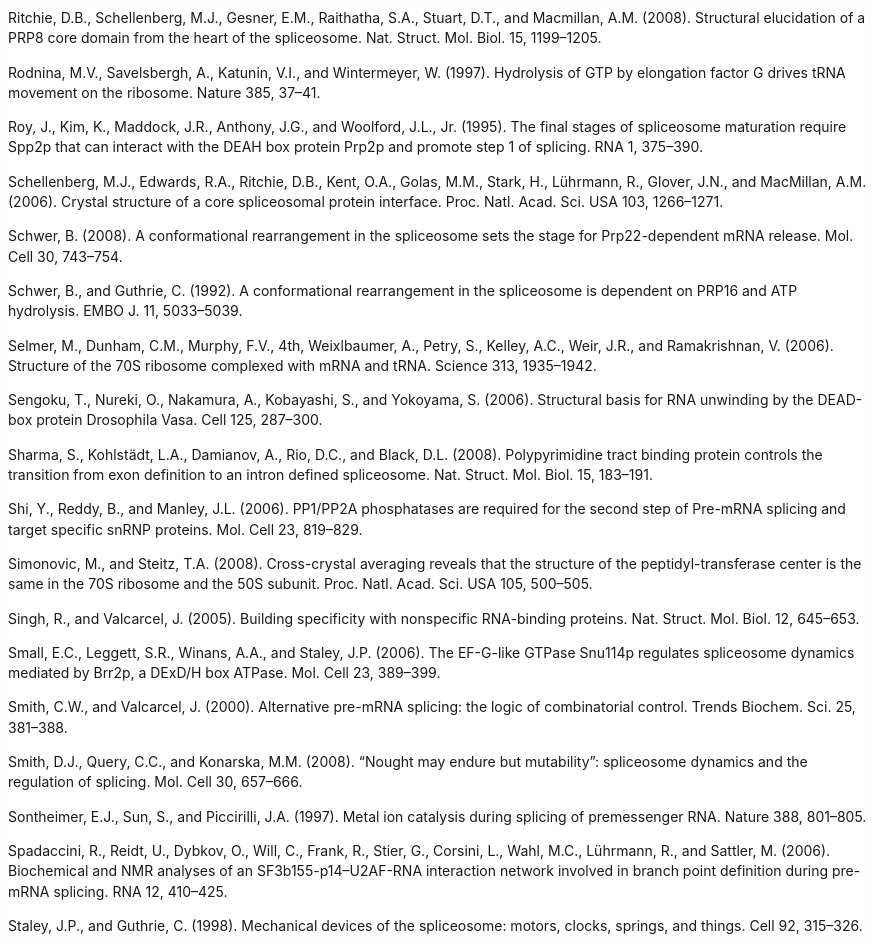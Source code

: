 Ritchie, D.B., Schellenberg, M.J., Gesner, E.M., Raithatha, S.A., Stuart, D.T., and Macmillan, A.M. (2008). Structural elucidation of a PRP8 core domain from the heart of the spliceosome. Nat. Struct. Mol. Biol. 15, 1199–1205.

Rodnina, M.V., Savelsbergh, A., Katunin, V.I., and Wintermeyer, W. (1997). Hydrolysis of GTP by elongation factor G drives tRNA movement on the ribosome. Nature 385, 37–41.

Roy, J., Kim, K., Maddock, J.R., Anthony, J.G., and Woolford, J.L., Jr. (1995). The final stages of spliceosome maturation require Spp2p that can interact with the DEAH box protein Prp2p and promote step 1 of splicing. RNA 1, 375–390.

Schellenberg, M.J., Edwards, R.A., Ritchie, D.B., Kent, O.A., Golas, M.M., Stark, H., Lührmann, R., Glover, J.N., and MacMillan, A.M. (2006). Crystal structure of a core spliceosomal protein interface. Proc. Natl. Acad. Sci. USA 103, 1266–1271.

Schwer, B. (2008). A conformational rearrangement in the spliceosome sets the stage for Prp22-dependent mRNA release. Mol. Cell 30, 743–754.

Schwer, B., and Guthrie, C. (1992). A conformational rearrangement in the spliceosome is dependent on PRP16 and ATP hydrolysis. EMBO J. 11, 5033–5039.

Selmer, M., Dunham, C.M., Murphy, F.V., 4th, Weixlbaumer, A., Petry, S., Kelley, A.C., Weir, J.R., and Ramakrishnan, V. (2006). Structure of the 70S ribosome complexed with mRNA and tRNA. Science 313, 1935–1942.

Sengoku, T., Nureki, O., Nakamura, A., Kobayashi, S., and Yokoyama, S. (2006). Structural basis for RNA unwinding by the DEAD-box protein Drosophila Vasa. Cell 125, 287–300.

Sharma, S., Kohlstädt, L.A., Damianov, A., Rio, D.C., and Black, D.L. (2008). Polypyrimidine tract binding protein controls the transition from exon definition to an intron defined spliceosome. Nat. Struct. Mol. Biol. 15, 183–191.

Shi, Y., Reddy, B., and Manley, J.L. (2006). PP1/PP2A phosphatases are required for the second step of Pre-mRNA splicing and target specific snRNP proteins. Mol. Cell 23, 819–829.

Simonovic, M., and Steitz, T.A. (2008). Cross-crystal averaging reveals that the structure of the peptidyl-transferase center is the same in the 70S ribosome and the 50S subunit. Proc. Natl. Acad. Sci. USA 105, 500–505.

Singh, R., and Valcarcel, J. (2005). Building specificity with nonspecific RNA-binding proteins. Nat. Struct. Mol. Biol. 12, 645–653.

Small, E.C., Leggett, S.R., Winans, A.A., and Staley, J.P. (2006). The EF-G-like GTPase Snu114p regulates spliceosome dynamics mediated by Brr2p, a DExD/H box ATPase. Mol. Cell 23, 389–399.

Smith, C.W., and Valcarcel, J. (2000). Alternative pre-mRNA splicing: the logic of combinatorial control. Trends Biochem. Sci. 25, 381–388.

Smith, D.J., Query, C.C., and Konarska, M.M. (2008). “Nought may endure but mutability”: spliceosome dynamics and the regulation of splicing. Mol. Cell 30, 657–666.

Sontheimer, E.J., Sun, S., and Piccirilli, J.A. (1997). Metal ion catalysis during splicing of premessenger RNA. Nature 388, 801–805.

Spadaccini, R., Reidt, U., Dybkov, O., Will, C., Frank, R., Stier, G., Corsini, L., Wahl, M.C., Lührmann, R., and Sattler, M. (2006). Biochemical and NMR analyses of an SF3b155-p14–U2AF-RNA interaction network involved in branch point definition during pre-mRNA splicing. RNA 12, 410–425.

Staley, J.P., and Guthrie, C. (1998). Mechanical devices of the spliceosome: motors, clocks, springs, and things. Cell 92, 315–326.
